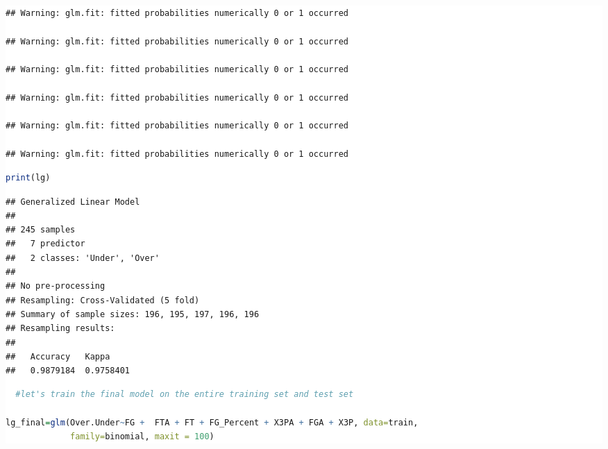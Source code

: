     ## Warning: glm.fit: fitted probabilities numerically 0 or 1 occurred

    ## Warning: glm.fit: fitted probabilities numerically 0 or 1 occurred

    ## Warning: glm.fit: fitted probabilities numerically 0 or 1 occurred

    ## Warning: glm.fit: fitted probabilities numerically 0 or 1 occurred

    ## Warning: glm.fit: fitted probabilities numerically 0 or 1 occurred

    ## Warning: glm.fit: fitted probabilities numerically 0 or 1 occurred

``` r
print(lg)
```

    ## Generalized Linear Model 
    ## 
    ## 245 samples
    ##   7 predictor
    ##   2 classes: 'Under', 'Over' 
    ## 
    ## No pre-processing
    ## Resampling: Cross-Validated (5 fold) 
    ## Summary of sample sizes: 196, 195, 197, 196, 196 
    ## Resampling results:
    ## 
    ##   Accuracy   Kappa    
    ##   0.9879184  0.9758401

``` r
  #let's train the final model on the entire training set and test set 

lg_final=glm(Over.Under~FG +  FTA + FT + FG_Percent + X3PA + FGA + X3P, data=train, 
             family=binomial, maxit = 100)
```

